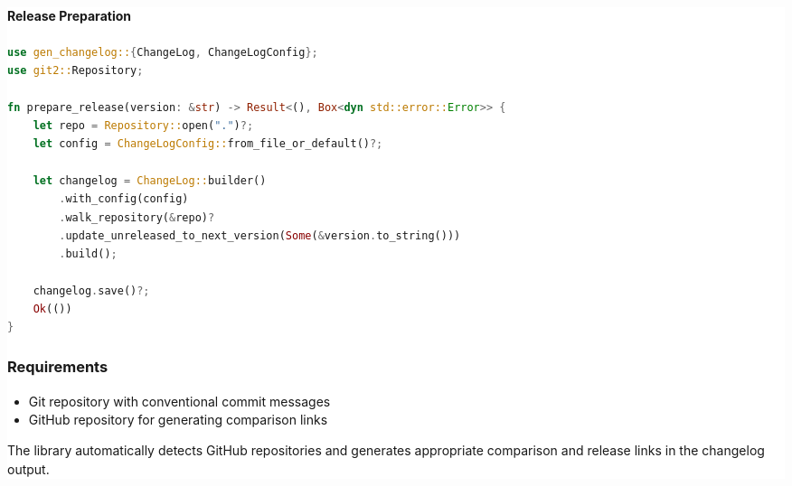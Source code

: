 #### Release Preparation

```rust
use gen_changelog::{ChangeLog, ChangeLogConfig};
use git2::Repository;

fn prepare_release(version: &str) -> Result<(), Box<dyn std::error::Error>> {
    let repo = Repository::open(".")?;
    let config = ChangeLogConfig::from_file_or_default()?;
    
    let changelog = ChangeLog::builder()
        .with_config(config)
        .walk_repository(&repo)?
        .update_unreleased_to_next_version(Some(&version.to_string()))
        .build();
    
    changelog.save()?;
    Ok(())
}
```

### Requirements

- Git repository with conventional commit messages
- GitHub repository for generating comparison links

The library automatically detects GitHub repositories and generates appropriate comparison and release links in the changelog output.